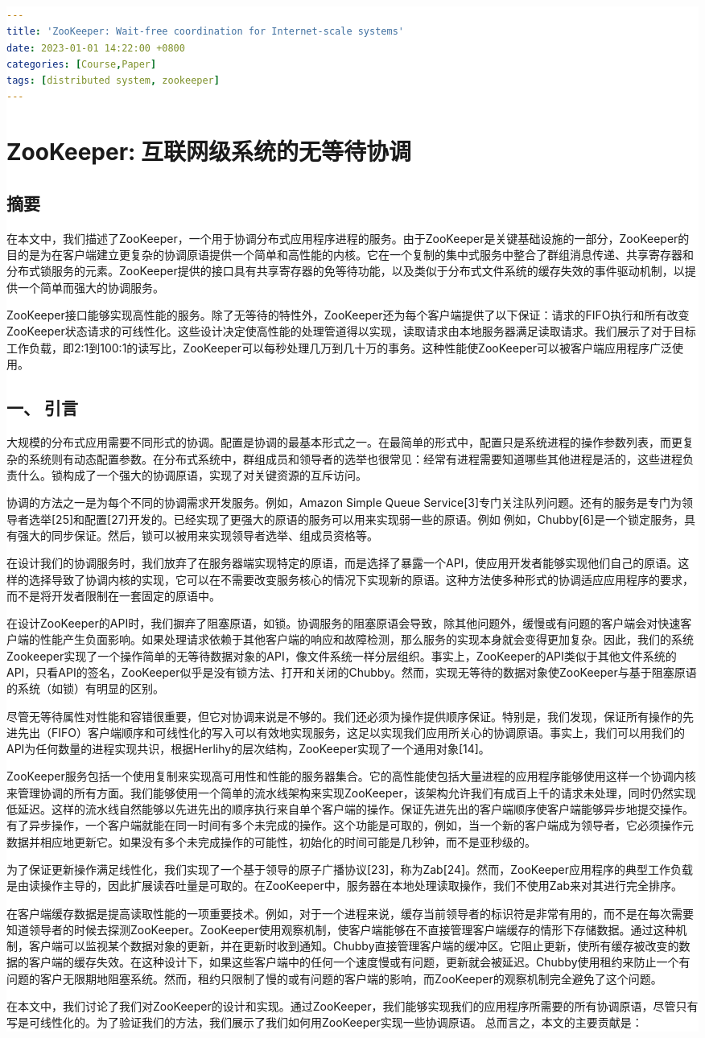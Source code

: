 ```yaml
---
title: 'ZooKeeper: Wait-free coordination for Internet-scale systems'
date: 2023-01-01 14:22:00 +0800
categories: [Course,Paper]
tags: [distributed system, zookeeper]
---
```


# ZooKeeper: 互联网级系统的无等待协调

## 摘要

在本文中，我们描述了ZooKeeper，一个用于协调分布式应用程序进程的服务。由于ZooKeeper是关键基础设施的一部分，ZooKeeper的目的是为在客户端建立更复杂的协调原语提供一个简单和高性能的内核。它在一个复制的集中式服务中整合了群组消息传递、共享寄存器和分布式锁服务的元素。ZooKeeper提供的接口具有共享寄存器的免等待功能，以及类似于分布式文件系统的缓存失效的事件驱动机制，以提供一个简单而强大的协调服务。

ZooKeeper接口能够实现高性能的服务。除了无等待的特性外，ZooKeeper还为每个客户端提供了以下保证：请求的FIFO执行和所有改变ZooKeeper状态请求的可线性化。这些设计决定使高性能的处理管道得以实现，读取请求由本地服务器满足读取请求。我们展示了对于目标工作负载，即2:1到100:1的读写比，ZooKeeper可以每秒处理几万到几十万的事务。这种性能使ZooKeeper可以被客户端应用程序广泛使用。



## 一、   引言

大规模的分布式应用需要不同形式的协调。配置是协调的最基本形式之一。在最简单的形式中，配置只是系统进程的操作参数列表，而更复杂的系统则有动态配置参数。在分布式系统中，群组成员和领导者的选举也很常见：经常有进程需要知道哪些其他进程是活的，这些进程负责什么。锁构成了一个强大的协调原语，实现了对关键资源的互斥访问。

协调的方法之一是为每个不同的协调需求开发服务。例如，Amazon Simple Queue Service[3]专门关注队列问题。还有的服务是专门为领导者选举[25]和配置[27]开发的。已经实现了更强大的原语的服务可以用来实现弱一些的原语。例如 例如，Chubby[6]是一个锁定服务，具有强大的同步保证。然后，锁可以被用来实现领导者选举、组成员资格等。

在设计我们的协调服务时，我们放弃了在服务器端实现特定的原语，而是选择了暴露一个API，使应用开发者能够实现他们自己的原语。这样的选择导致了协调内核的实现，它可以在不需要改变服务核心的情况下实现新的原语。这种方法使多种形式的协调适应应用程序的要求，而不是将开发者限制在一套固定的原语中。

在设计ZooKeeper的API时，我们摒弃了阻塞原语，如锁。协调服务的阻塞原语会导致，除其他问题外，缓慢或有问题的客户端会对快速客户端的性能产生负面影响。如果处理请求依赖于其他客户端的响应和故障检测，那么服务的实现本身就会变得更加复杂。因此，我们的系统Zookeeper实现了一个操作简单的无等待数据对象的API，像文件系统一样分层组织。事实上，ZooKeeper的API类似于其他文件系统的API，只看API的签名，ZooKeeper似乎是没有锁方法、打开和关闭的Chubby。然而，实现无等待的数据对象使ZooKeeper与基于阻塞原语的系统（如锁）有明显的区别。

尽管无等待属性对性能和容错很重要，但它对协调来说是不够的。我们还必须为操作提供顺序保证。特别是，我们发现，保证所有操作的先进先出（FIFO）客户端顺序和可线性化的写入可以有效地实现服务，这足以实现我们应用所关心的协调原语。事实上，我们可以用我们的API为任何数量的进程实现共识，根据Herlihy的层次结构，ZooKeeper实现了一个通用对象[14]。

ZooKeeper服务包括一个使用复制来实现高可用性和性能的服务器集合。它的高性能使包括大量进程的应用程序能够使用这样一个协调内核来管理协调的所有方面。我们能够使用一个简单的流水线架构来实现ZooKeeper，该架构允许我们有成百上千的请求未处理，同时仍然实现低延迟。这样的流水线自然能够以先进先出的顺序执行来自单个客户端的操作。保证先进先出的客户端顺序使客户端能够异步地提交操作。有了异步操作，一个客户端就能在同一时间有多个未完成的操作。这个功能是可取的，例如，当一个新的客户端成为领导者，它必须操作元数据并相应地更新它。如果没有多个未完成操作的可能性，初始化的时间可能是几秒钟，而不是亚秒级的。

为了保证更新操作满足线性化，我们实现了一个基于领导的原子广播协议[23]，称为Zab[24]。然而，ZooKeeper应用程序的典型工作负载是由读操作主导的，因此扩展读吞吐量是可取的。在ZooKeeper中，服务器在本地处理读取操作，我们不使用Zab来对其进行完全排序。

在客户端缓存数据是提高读取性能的一项重要技术。例如，对于一个进程来说，缓存当前领导者的标识符是非常有用的，而不是在每次需要知道领导者的时候去探测ZooKeeper。ZooKeeper使用观察机制，使客户端能够在不直接管理客户端缓存的情形下存储数据。通过这种机制，客户端可以监视某个数据对象的更新，并在更新时收到通知。Chubby直接管理客户端的缓冲区。它阻止更新，使所有缓存被改变的数据的客户端的缓存失效。在这种设计下，如果这些客户端中的任何一个速度慢或有问题，更新就会被延迟。Chubby使用租约来防止一个有问题的客户无限期地阻塞系统。然而，租约只限制了慢的或有问题的客户端的影响，而ZooKeeper的观察机制完全避免了这个问题。

在本文中，我们讨论了我们对ZooKeeper的设计和实现。通过ZooKeeper，我们能够实现我们的应用程序所需要的所有协调原语，尽管只有写是可线性化的。为了验证我们的方法，我们展示了我们如何用ZooKeeper实现一些协调原语。
总而言之，本文的主要贡献是：
